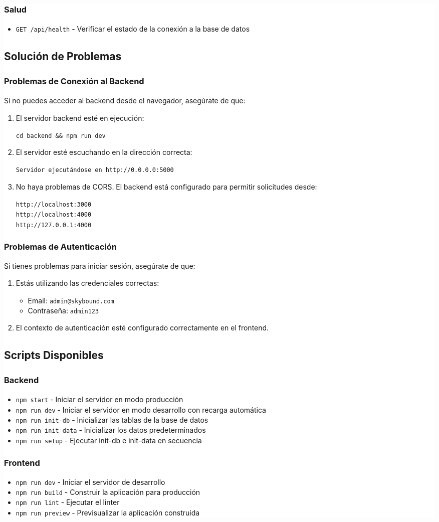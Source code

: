 ### Salud

- `GET /api/health` - Verificar el estado de la conexión a la base de datos

## Solución de Problemas

### Problemas de Conexión al Backend

Si no puedes acceder al backend desde el navegador, asegúrate de que:

1. El servidor backend esté en ejecución:
   ```
   cd backend && npm run dev
   ```

2. El servidor esté escuchando en la dirección correcta:
   ```
   Servidor ejecutándose en http://0.0.0.0:5000
   ```

3. No haya problemas de CORS. El backend está configurado para permitir solicitudes desde:
   ```
   http://localhost:3000
   http://localhost:4000
   http://127.0.0.1:4000
   ```

### Problemas de Autenticación

Si tienes problemas para iniciar sesión, asegúrate de que:

1. Estás utilizando las credenciales correctas:
   - Email: `admin@skybound.com`
   - Contraseña: `admin123`

2. El contexto de autenticación esté configurado correctamente en el frontend.

## Scripts Disponibles

### Backend

- `npm start` - Iniciar el servidor en modo producción
- `npm run dev` - Iniciar el servidor en modo desarrollo con recarga automática
- `npm run init-db` - Inicializar las tablas de la base de datos
- `npm run init-data` - Inicializar los datos predeterminados
- `npm run setup` - Ejecutar init-db e init-data en secuencia

### Frontend

- `npm run dev` - Iniciar el servidor de desarrollo
- `npm run build` - Construir la aplicación para producción
- `npm run lint` - Ejecutar el linter
- `npm run preview` - Previsualizar la aplicación construida
